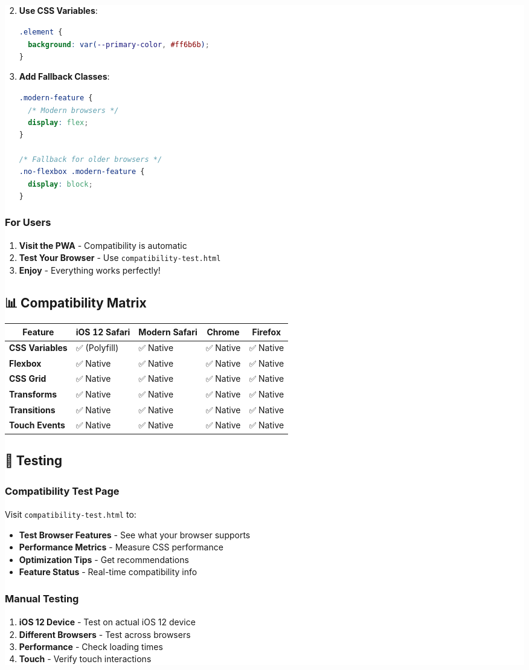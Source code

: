 2. **Use CSS Variables**:
   ```css
   .element {
     background: var(--primary-color, #ff6b6b);
   }
   ```

3. **Add Fallback Classes**:
   ```css
   .modern-feature {
     /* Modern browsers */
     display: flex;
   }
   
   /* Fallback for older browsers */
   .no-flexbox .modern-feature {
     display: block;
   }
   ```

### For Users
1. **Visit the PWA** - Compatibility is automatic
2. **Test Your Browser** - Use `compatibility-test.html`
3. **Enjoy** - Everything works perfectly!

## 📊 Compatibility Matrix

| Feature | iOS 12 Safari | Modern Safari | Chrome | Firefox |
|---------|---------------|---------------|---------|---------|
| **CSS Variables** | ✅ (Polyfill) | ✅ Native | ✅ Native | ✅ Native |
| **Flexbox** | ✅ Native | ✅ Native | ✅ Native | ✅ Native |
| **CSS Grid** | ✅ Native | ✅ Native | ✅ Native | ✅ Native |
| **Transforms** | ✅ Native | ✅ Native | ✅ Native | ✅ Native |
| **Transitions** | ✅ Native | ✅ Native | ✅ Native | ✅ Native |
| **Touch Events** | ✅ Native | ✅ Native | ✅ Native | ✅ Native |

## 🧪 Testing

### Compatibility Test Page
Visit `compatibility-test.html` to:
- **Test Browser Features** - See what your browser supports
- **Performance Metrics** - Measure CSS performance
- **Optimization Tips** - Get recommendations
- **Feature Status** - Real-time compatibility info

### Manual Testing
1. **iOS 12 Device** - Test on actual iOS 12 device
2. **Different Browsers** - Test across browsers
3. **Performance** - Check loading times
4. **Touch** - Verify touch interactions
